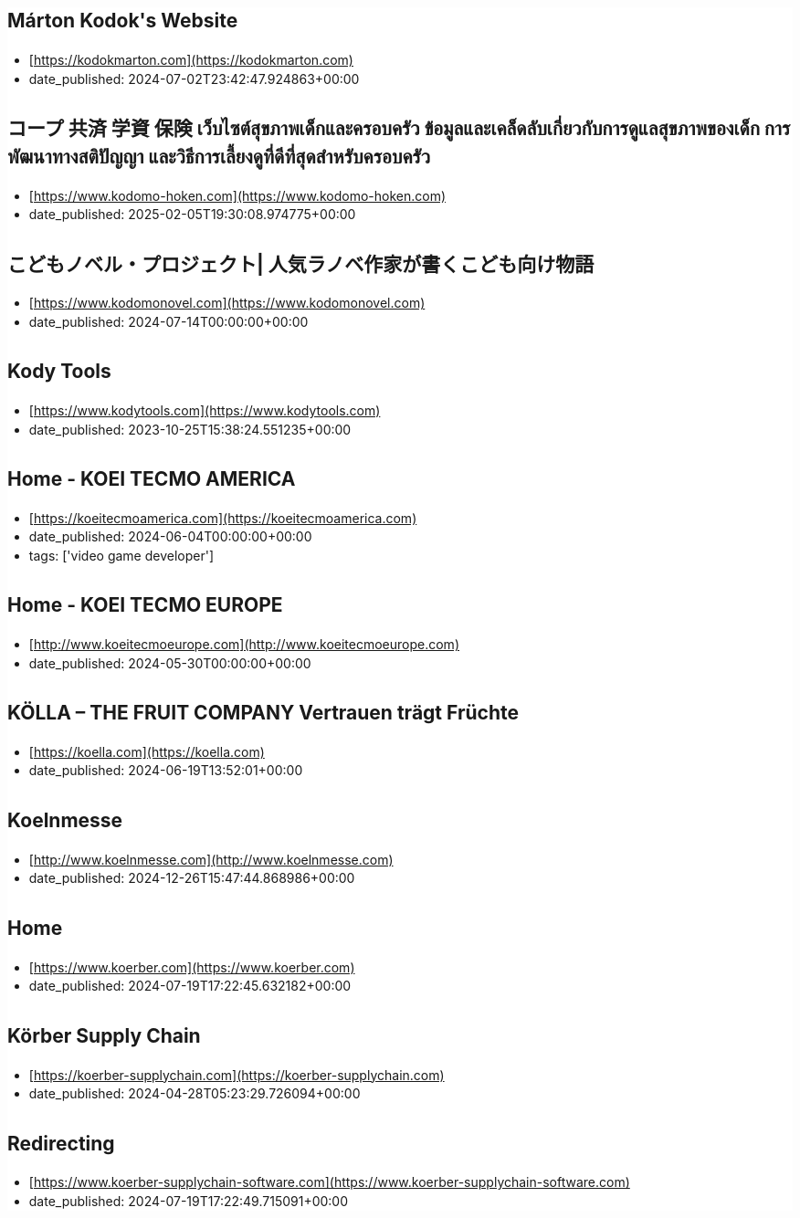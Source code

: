  ## Márton Kodok's Website
 - [https://kodokmarton.com](https://kodokmarton.com)
 - date_published: 2024-07-02T23:42:47.924863+00:00

 ## コープ 共済 学資 保険 เว็บไซต์สุขภาพเด็กและครอบครัว ข้อมูลและเคล็ดลับเกี่ยวกับการดูแลสุขภาพของเด็ก การพัฒนาทางสติปัญญา และวิธีการเลี้ยงดูที่ดีที่สุดสำหรับครอบครัว
 - [https://www.kodomo-hoken.com](https://www.kodomo-hoken.com)
 - date_published: 2025-02-05T19:30:08.974775+00:00

 ## こどもノベル・プロジェクト| 人気ラノベ作家が書くこども向け物語
 - [https://www.kodomonovel.com](https://www.kodomonovel.com)
 - date_published: 2024-07-14T00:00:00+00:00

 ## Kody Tools
 - [https://www.kodytools.com](https://www.kodytools.com)
 - date_published: 2023-10-25T15:38:24.551235+00:00

 ## Home - KOEI TECMO AMERICA
 - [https://koeitecmoamerica.com](https://koeitecmoamerica.com)
 - date_published: 2024-06-04T00:00:00+00:00
 - tags: ['video game developer']

 ## Home - KOEI TECMO EUROPE
 - [http://www.koeitecmoeurope.com](http://www.koeitecmoeurope.com)
 - date_published: 2024-05-30T00:00:00+00:00

 ## KÖLLA – THE FRUIT COMPANY Vertrauen trägt Früchte
 - [https://koella.com](https://koella.com)
 - date_published: 2024-06-19T13:52:01+00:00

 ## Koelnmesse
 - [http://www.koelnmesse.com](http://www.koelnmesse.com)
 - date_published: 2024-12-26T15:47:44.868986+00:00

 ## Home
 - [https://www.koerber.com](https://www.koerber.com)
 - date_published: 2024-07-19T17:22:45.632182+00:00

 ## Körber Supply Chain
 - [https://koerber-supplychain.com](https://koerber-supplychain.com)
 - date_published: 2024-04-28T05:23:29.726094+00:00

 ## Redirecting
 - [https://www.koerber-supplychain-software.com](https://www.koerber-supplychain-software.com)
 - date_published: 2024-07-19T17:22:49.715091+00:00
